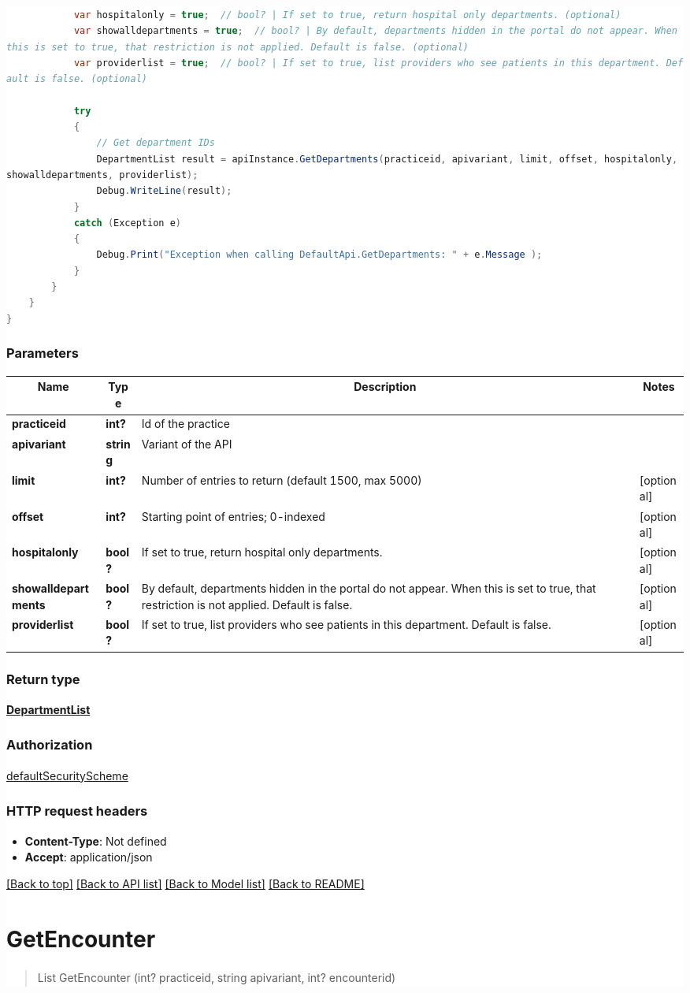 ```csharp
            var hospitalonly = true;  // bool? | If set to true, return hospital only departments. (optional) 
            var showalldepartments = true;  // bool? | By default, departments hidden in the portal do not appear. When this is set to true, that restriction is not applied. Default is false. (optional) 
            var providerlist = true;  // bool? | If set to true, list providers who see patients in this department. Default is false. (optional) 

            try
            {
                // Get department IDs
                DepartmentList result = apiInstance.GetDepartments(practiceid, apivariant, limit, offset, hospitalonly, showalldepartments, providerlist);
                Debug.WriteLine(result);
            }
            catch (Exception e)
            {
                Debug.Print("Exception when calling DefaultApi.GetDepartments: " + e.Message );
            }
        }
    }
}
```

### Parameters

Name | Type | Description  | Notes
------------- | ------------- | ------------- | -------------
 **practiceid** | **int?**| Id of the practice | 
 **apivariant** | **string**| Variant of the API | 
 **limit** | **int?**| Number of entries to return (default 1500, max 5000) | [optional] 
 **offset** | **int?**| Starting point of entries; 0-indexed | [optional] 
 **hospitalonly** | **bool?**| If set to true, return hospital only departments. | [optional] 
 **showalldepartments** | **bool?**| By default, departments hidden in the portal do not appear. When this is set to true, that restriction is not applied. Default is false. | [optional] 
 **providerlist** | **bool?**| If set to true, list providers who see patients in this department. Default is false. | [optional] 

### Return type

[**DepartmentList**](DepartmentList.md)

### Authorization

[defaultSecurityScheme](../README.md#defaultSecurityScheme)

### HTTP request headers

 - **Content-Type**: Not defined
 - **Accept**: application/json

[[Back to top]](#) [[Back to API list]](../README.md#documentation-for-api-endpoints) [[Back to Model list]](../README.md#documentation-for-models) [[Back to README]](../README.md)
<a name="getencounter"></a>
# **GetEncounter**
> List<Encounter> GetEncounter (int? practiceid, string apivariant, int? encounterid)

